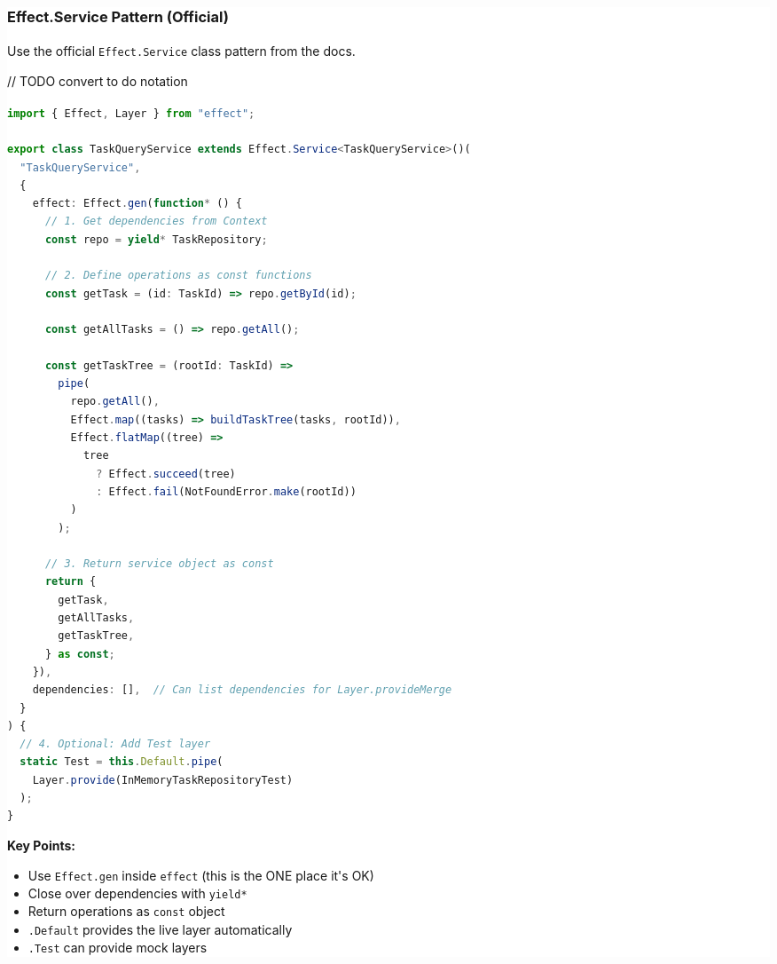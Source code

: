 ### Effect.Service Pattern (Official)

Use the official `Effect.Service` class pattern from the docs.

// TODO convert to do notation

```typescript
import { Effect, Layer } from "effect";

export class TaskQueryService extends Effect.Service<TaskQueryService>()(
  "TaskQueryService",
  {
    effect: Effect.gen(function* () {
      // 1. Get dependencies from Context
      const repo = yield* TaskRepository;
      
      // 2. Define operations as const functions
      const getTask = (id: TaskId) => repo.getById(id);
      
      const getAllTasks = () => repo.getAll();
      
      const getTaskTree = (rootId: TaskId) =>
        pipe(
          repo.getAll(),
          Effect.map((tasks) => buildTaskTree(tasks, rootId)),
          Effect.flatMap((tree) =>
            tree
              ? Effect.succeed(tree)
              : Effect.fail(NotFoundError.make(rootId))
          )
        );
      
      // 3. Return service object as const
      return {
        getTask,
        getAllTasks,
        getTaskTree,
      } as const;
    }),
    dependencies: [],  // Can list dependencies for Layer.provideMerge
  }
) {
  // 4. Optional: Add Test layer
  static Test = this.Default.pipe(
    Layer.provide(InMemoryTaskRepositoryTest)
  );
}
```

**Key Points:**
- Use `Effect.gen` inside `effect` (this is the ONE place it's OK)
- Close over dependencies with `yield*`
- Return operations as `const` object
- `.Default` provides the live layer automatically
- `.Test` can provide mock layers
